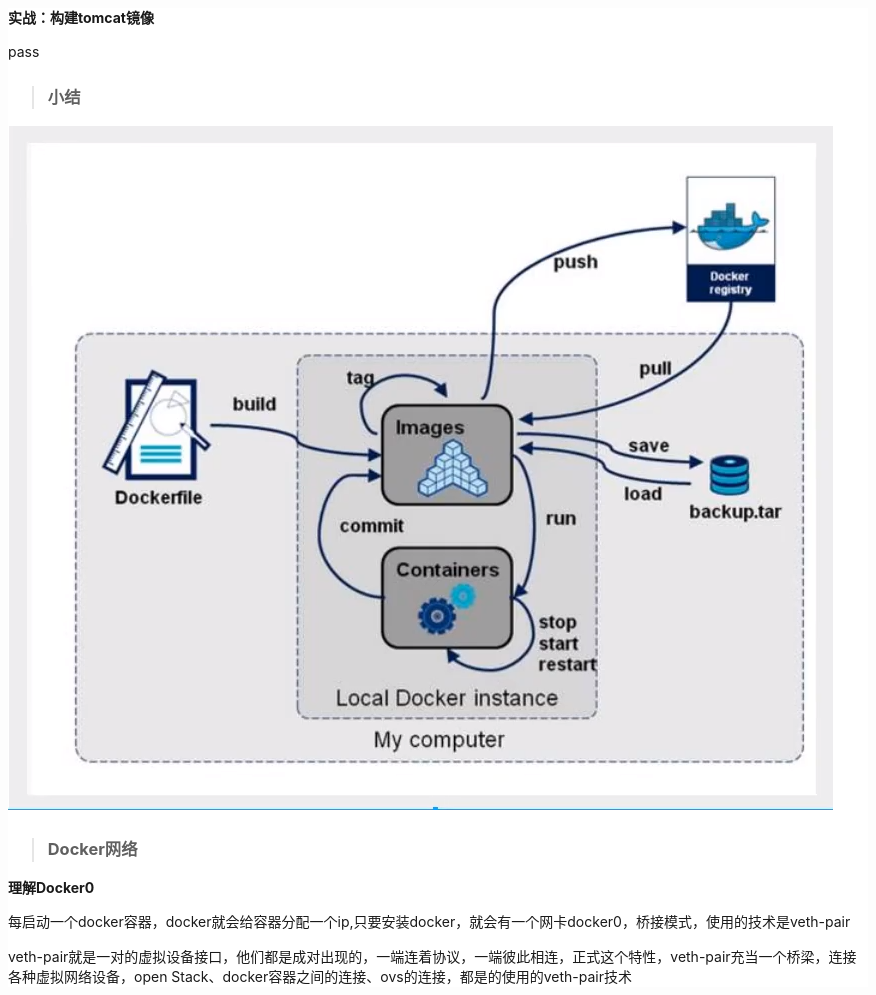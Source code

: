 **实战：构建tomcat镜像**

pass

> ### 小结

![image-20210313144946807](.assets/image-20210313144946807.png)

> ### Docker网络

**理解Docker0**

每启动一个docker容器，docker就会给容器分配一个ip,只要安装docker，就会有一个网卡docker0，桥接模式，使用的技术是veth-pair

veth-pair就是一对的虚拟设备接口，他们都是成对出现的，一端连着协议，一端彼此相连，正式这个特性，veth-pair充当一个桥梁，连接各种虚拟网络设备，open Stack、docker容器之间的连接、ovs的连接，都是的使用的veth-pair技术
